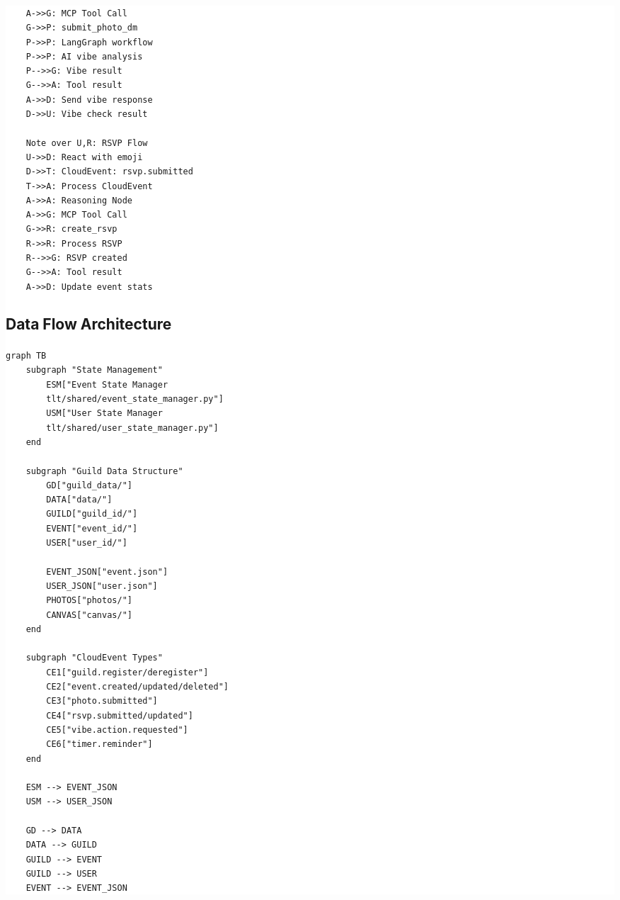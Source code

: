 ```mermaid
    A->>G: MCP Tool Call
    G->>P: submit_photo_dm
    P->>P: LangGraph workflow
    P->>P: AI vibe analysis
    P-->>G: Vibe result
    G-->>A: Tool result
    A->>D: Send vibe response
    D->>U: Vibe check result
    
    Note over U,R: RSVP Flow
    U->>D: React with emoji
    D->>T: CloudEvent: rsvp.submitted
    T->>A: Process CloudEvent
    A->>A: Reasoning Node
    A->>G: MCP Tool Call
    G->>R: create_rsvp
    R->>R: Process RSVP
    R-->>G: RSVP created
    G-->>A: Tool result
    A->>D: Update event stats
```

## Data Flow Architecture

```mermaid
graph TB
    subgraph "State Management"
        ESM["Event State Manager
        tlt/shared/event_state_manager.py"]
        USM["User State Manager
        tlt/shared/user_state_manager.py"]
    end
    
    subgraph "Guild Data Structure"
        GD["guild_data/"]
        DATA["data/"]
        GUILD["guild_id/"]
        EVENT["event_id/"]
        USER["user_id/"]
        
        EVENT_JSON["event.json"]
        USER_JSON["user.json"]
        PHOTOS["photos/"]
        CANVAS["canvas/"]
    end
    
    subgraph "CloudEvent Types"
        CE1["guild.register/deregister"]
        CE2["event.created/updated/deleted"]
        CE3["photo.submitted"]
        CE4["rsvp.submitted/updated"]
        CE5["vibe.action.requested"]
        CE6["timer.reminder"]
    end
    
    ESM --> EVENT_JSON
    USM --> USER_JSON
    
    GD --> DATA
    DATA --> GUILD
    GUILD --> EVENT
    GUILD --> USER
    EVENT --> EVENT_JSON
```
